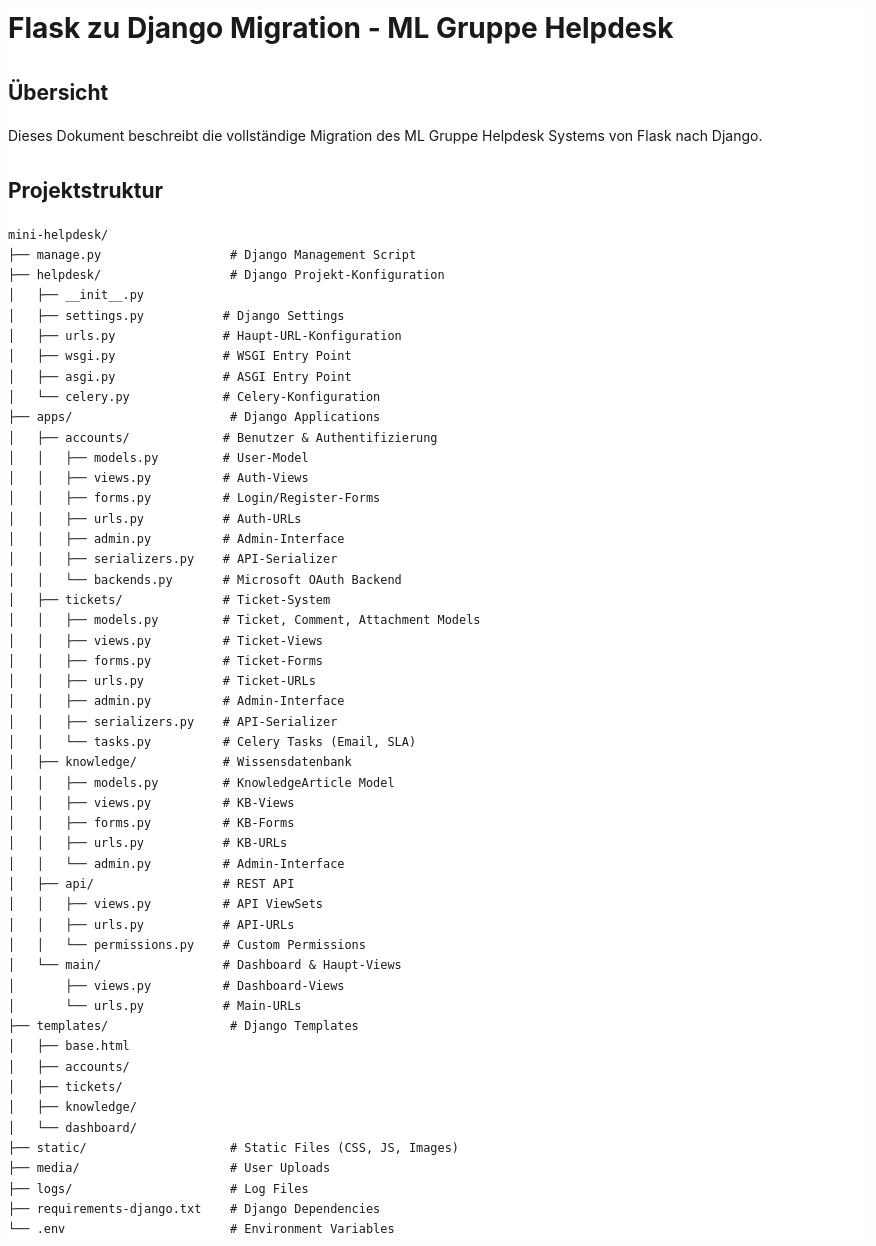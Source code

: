 # Flask zu Django Migration - ML Gruppe Helpdesk

## Übersicht

Dieses Dokument beschreibt die vollständige Migration des ML Gruppe Helpdesk Systems von Flask nach Django.

## Projektstruktur

```
mini-helpdesk/
├── manage.py                  # Django Management Script
├── helpdesk/                  # Django Projekt-Konfiguration
│   ├── __init__.py
│   ├── settings.py           # Django Settings
│   ├── urls.py               # Haupt-URL-Konfiguration
│   ├── wsgi.py               # WSGI Entry Point
│   ├── asgi.py               # ASGI Entry Point
│   └── celery.py             # Celery-Konfiguration
├── apps/                      # Django Applications
│   ├── accounts/             # Benutzer & Authentifizierung
│   │   ├── models.py         # User-Model
│   │   ├── views.py          # Auth-Views
│   │   ├── forms.py          # Login/Register-Forms
│   │   ├── urls.py           # Auth-URLs
│   │   ├── admin.py          # Admin-Interface
│   │   ├── serializers.py    # API-Serializer
│   │   └── backends.py       # Microsoft OAuth Backend
│   ├── tickets/              # Ticket-System
│   │   ├── models.py         # Ticket, Comment, Attachment Models
│   │   ├── views.py          # Ticket-Views
│   │   ├── forms.py          # Ticket-Forms
│   │   ├── urls.py           # Ticket-URLs
│   │   ├── admin.py          # Admin-Interface
│   │   ├── serializers.py    # API-Serializer
│   │   └── tasks.py          # Celery Tasks (Email, SLA)
│   ├── knowledge/            # Wissensdatenbank
│   │   ├── models.py         # KnowledgeArticle Model
│   │   ├── views.py          # KB-Views
│   │   ├── forms.py          # KB-Forms
│   │   ├── urls.py           # KB-URLs
│   │   └── admin.py          # Admin-Interface
│   ├── api/                  # REST API
│   │   ├── views.py          # API ViewSets
│   │   ├── urls.py           # API-URLs
│   │   └── permissions.py    # Custom Permissions
│   └── main/                 # Dashboard & Haupt-Views
│       ├── views.py          # Dashboard-Views
│       └── urls.py           # Main-URLs
├── templates/                 # Django Templates
│   ├── base.html
│   ├── accounts/
│   ├── tickets/
│   ├── knowledge/
│   └── dashboard/
├── static/                    # Static Files (CSS, JS, Images)
├── media/                     # User Uploads
├── logs/                      # Log Files
├── requirements-django.txt    # Django Dependencies
└── .env                       # Environment Variables
```
